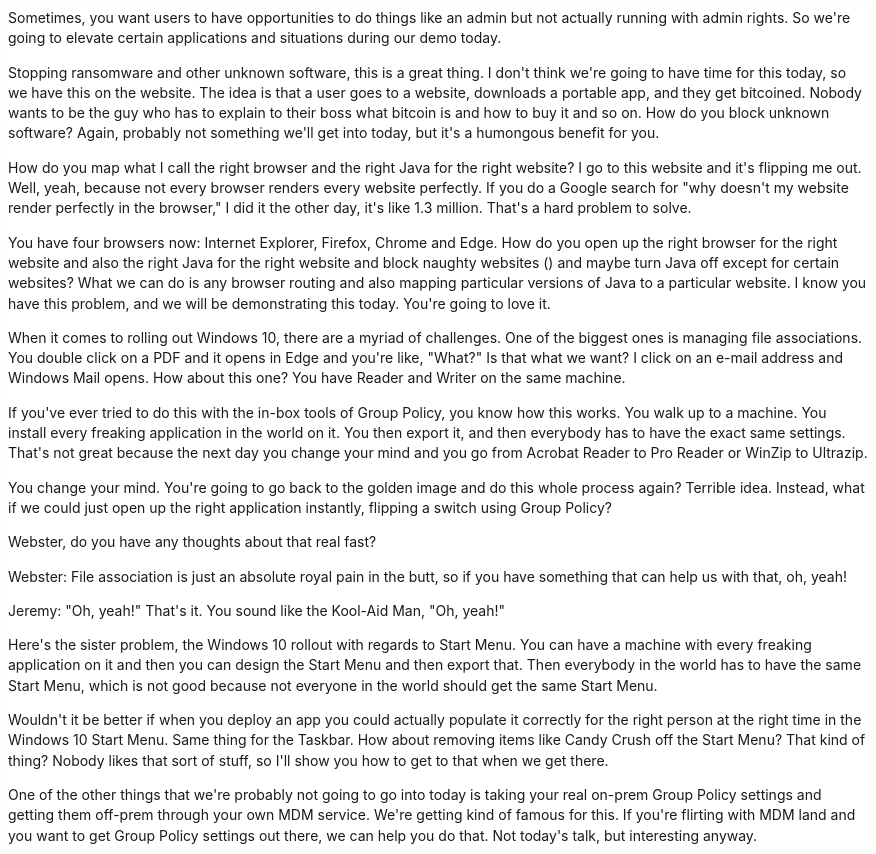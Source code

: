 Sometimes, you want users to have opportunities to do things like an admin but not actually running with admin rights. So we're going to elevate certain applications and situations during our demo today.

Stopping ransomware and other unknown software, this is a great thing. I don't think we're going to have time for this today, so we have this on the website. The idea is that a user goes to a website, downloads a portable app, and they get bitcoined. Nobody wants to be the guy who has to explain to their boss what bitcoin is and how to buy it and so on. How do you block unknown software? Again, probably not something we'll get into today, but it's a humongous benefit for you.

How do you map what I call the right browser and the right Java for the right website? I go to this website and it's flipping me out. Well, yeah, because not every browser renders every website perfectly. If you do a Google search for "why doesn't my website render perfectly in the browser," I did it the other day, it's like 1.3 million. That's a hard problem to solve.

You have four browsers now: Internet Explorer, Firefox, Chrome and Edge. How do you open up the right browser for the right website and also the right Java for the right website and block naughty websites () and maybe turn Java off except for certain websites? What we can do is any browser routing and also mapping particular versions of Java to a particular website. I know you have this problem, and we will be demonstrating this today. You're going to love it.

When it comes to rolling out Windows 10, there are a myriad of challenges. One of the biggest ones is managing file associations. You double click on a PDF and it opens in Edge and you're like, "What?" Is that what we want? I click on an e-mail address and Windows Mail opens. How about this one? You have Reader and Writer on the same machine.

If you've ever tried to do this with the in-box tools of Group Policy, you know how this works. You walk up to a machine. You install every freaking application in the world on it. You then export it, and then everybody has to have the exact same settings. That's not great because the next day you change your mind and you go from Acrobat Reader to Pro Reader or WinZip to Ultrazip.

You change your mind. You're going to go back to the golden image and do this whole process again? Terrible idea. Instead, what if we could just open up the right application instantly, flipping a switch using Group Policy?

Webster, do you have any thoughts about that real fast?

Webster: File association is just an absolute royal pain in the butt, so if you have something that can help us with that, oh, yeah!

Jeremy: "Oh, yeah!" That's it. You sound like the Kool-Aid Man, "Oh, yeah!"

Here's the sister problem, the Windows 10 rollout with regards to Start Menu. You can have a machine with every freaking application on it and then you can design the Start Menu and then export that. Then everybody in the world has to have the same Start Menu, which is not good because not everyone in the world should get the same Start Menu.

Wouldn't it be better if when you deploy an app you could actually populate it correctly for the right person at the right time in the Windows 10 Start Menu. Same thing for the Taskbar. How about removing items like Candy Crush off the Start Menu? That kind of thing? Nobody likes that sort of stuff, so I'll show you how to get to that when we get there.

One of the other things that we're probably not going to go into today is taking your real on-prem Group Policy settings and getting them off-prem through your own MDM service. We're getting kind of famous for this. If you're flirting with MDM land and you want to get Group Policy settings out there, we can help you do that. Not today's talk, but interesting anyway.
